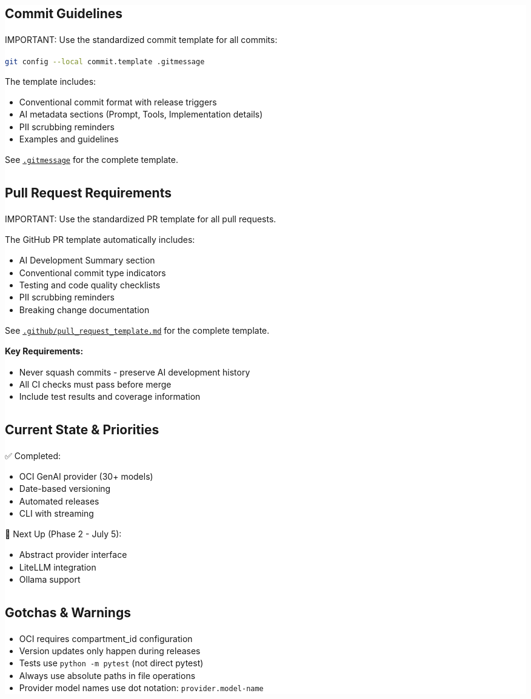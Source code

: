 ## Commit Guidelines

IMPORTANT: Use the standardized commit template for all commits:
```bash
git config --local commit.template .gitmessage
```

The template includes:
- Conventional commit format with release triggers
- AI metadata sections (Prompt, Tools, Implementation details)
- PII scrubbing reminders
- Examples and guidelines

See [`.gitmessage`](.gitmessage) for the complete template.

## Pull Request Requirements

IMPORTANT: Use the standardized PR template for all pull requests.

The GitHub PR template automatically includes:
- AI Development Summary section
- Conventional commit type indicators
- Testing and code quality checklists
- PII scrubbing reminders
- Breaking change documentation

See [`.github/pull_request_template.md`](.github/pull_request_template.md) for the complete template.

**Key Requirements:**
- Never squash commits - preserve AI development history
- All CI checks must pass before merge
- Include test results and coverage information

## Current State & Priorities

✅ Completed:
- OCI GenAI provider (30+ models)
- Date-based versioning
- Automated releases
- CLI with streaming

🚧 Next Up (Phase 2 - July 5):
- Abstract provider interface
- LiteLLM integration
- Ollama support

## Gotchas & Warnings

- OCI requires compartment_id configuration
- Version updates only happen during releases
- Tests use `python -m pytest` (not direct pytest)
- Always use absolute paths in file operations
- Provider model names use dot notation: `provider.model-name`
